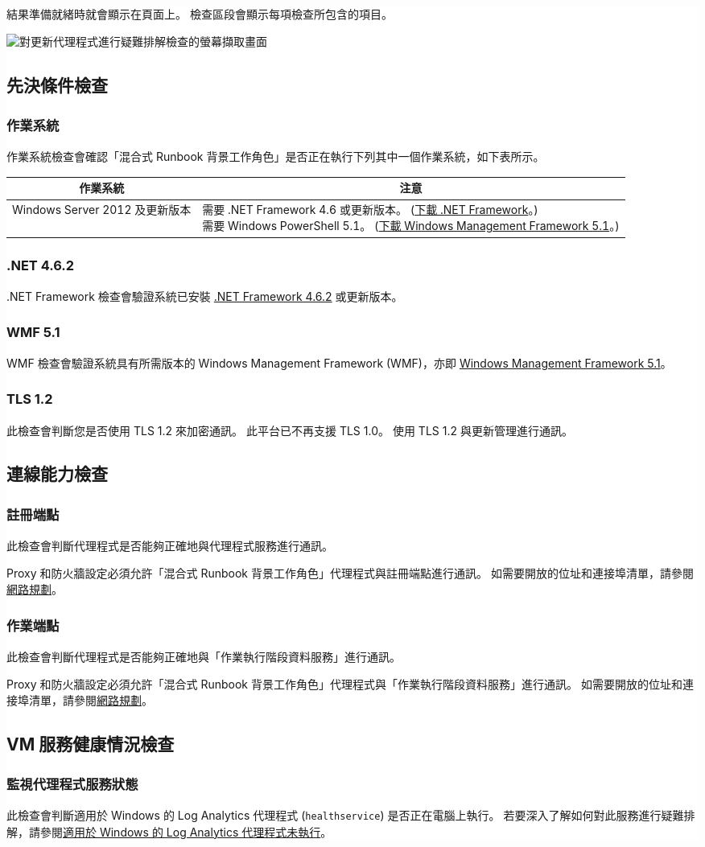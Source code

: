 結果準備就緒時就會顯示在頁面上。 檢查區段會顯示每項檢查所包含的項目。

![對更新代理程式進行疑難排解檢查的螢幕擷取畫面](../media/update-agent-issues/update-agent-checks.png)

## <a name="prerequisite-checks"></a>先決條件檢查

### <a name="operating-system"></a>作業系統

作業系統檢查會確認「混合式 Runbook 背景工作角色」是否正在執行下列其中一個作業系統，如下表所示。

|作業系統  |注意  |
|---------|---------|
|Windows Server 2012 及更新版本 |需要 .NET Framework 4.6 或更新版本。 ([下載 .NET Framework](/dotnet/framework/install/guide-for-developers)。)<br/> 需要 Windows PowerShell 5.1。  ([下載 Windows Management Framework 5.1](https://www.microsoft.com/download/details.aspx?id=54616)。)        |

### <a name="net-462"></a>.NET 4.6.2

.NET Framework 檢查會驗證系統已安裝 [.NET Framework 4.6.2](https://www.microsoft.com/en-us/download/details.aspx?id=53345) 或更新版本。

### <a name="wmf-51"></a>WMF 5.1

WMF 檢查會驗證系統具有所需版本的 Windows Management Framework (WMF)，亦即 [Windows Management Framework 5.1](https://www.microsoft.com/download/details.aspx?id=54616)。

### <a name="tls-12"></a>TLS 1.2

此檢查會判斷您是否使用 TLS 1.2 來加密通訊。 此平台已不再支援 TLS 1.0。 使用 TLS 1.2 與更新管理進行通訊。

## <a name="connectivity-checks"></a>連線能力檢查

### <a name="registration-endpoint"></a>註冊端點

此檢查會判斷代理程式是否能夠正確地與代理程式服務進行通訊。

Proxy 和防火牆設定必須允許「混合式 Runbook 背景工作角色」代理程式與註冊端點進行通訊。 如需要開放的位址和連接埠清單，請參閱[網路規劃](../automation-hybrid-runbook-worker.md#network-planning)。

### <a name="operations-endpoint"></a>作業端點

此檢查會判斷代理程式是否能夠正確地與「作業執行階段資料服務」進行通訊。

Proxy 和防火牆設定必須允許「混合式 Runbook 背景工作角色」代理程式與「作業執行階段資料服務」進行通訊。 如需要開放的位址和連接埠清單，請參閱[網路規劃](../automation-hybrid-runbook-worker.md#network-planning)。

## <a name="vm-service-health-checks"></a>VM 服務健康情況檢查

### <a name="monitoring-agent-service-status"></a>監視代理程式服務狀態

此檢查會判斷適用於 Windows 的 Log Analytics 代理程式 (`healthservice`) 是否正在電腦上執行。 若要深入了解如何對此服務進行疑難排解，請參閱[適用於 Windows 的 Log Analytics 代理程式未執行](hybrid-runbook-worker.md#mma-not-running)。
